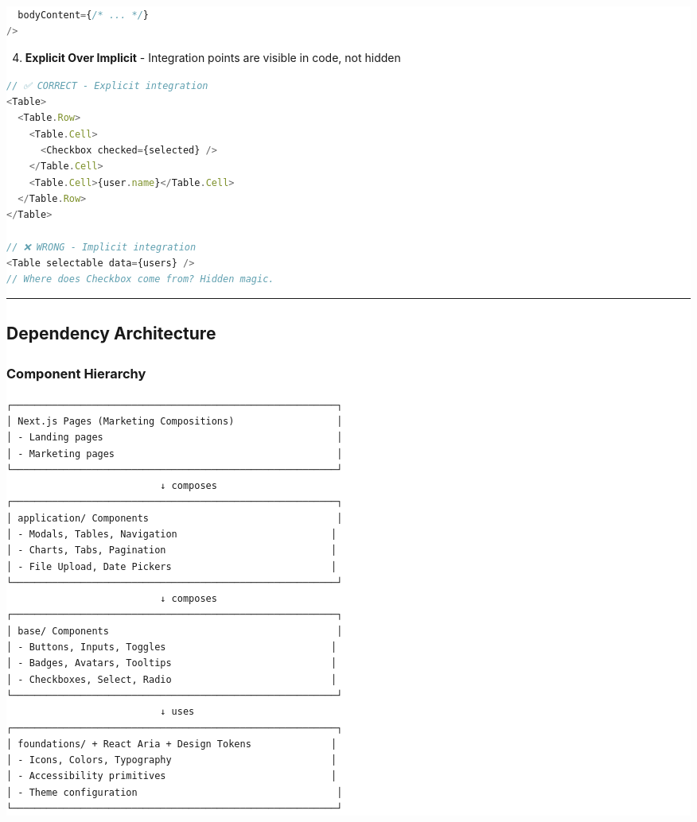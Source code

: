 ```typescript
  bodyContent={/* ... */}
/>
```

4. **Explicit Over Implicit** - Integration points are visible in code, not hidden

```typescript
// ✅ CORRECT - Explicit integration
<Table>
  <Table.Row>
    <Table.Cell>
      <Checkbox checked={selected} />
    </Table.Cell>
    <Table.Cell>{user.name}</Table.Cell>
  </Table.Row>
</Table>

// ❌ WRONG - Implicit integration
<Table selectable data={users} />
// Where does Checkbox come from? Hidden magic.
```

---

## Dependency Architecture

### Component Hierarchy

```
┌─────────────────────────────────────────────────────────┐
│ Next.js Pages (Marketing Compositions)                  │
│ - Landing pages                                         │
│ - Marketing pages                                       │
└─────────────────────────────────────────────────────────┘
                           ↓ composes
┌─────────────────────────────────────────────────────────┐
│ application/ Components                                 │
│ - Modals, Tables, Navigation                           │
│ - Charts, Tabs, Pagination                             │
│ - File Upload, Date Pickers                            │
└─────────────────────────────────────────────────────────┘
                           ↓ composes
┌─────────────────────────────────────────────────────────┐
│ base/ Components                                        │
│ - Buttons, Inputs, Toggles                             │
│ - Badges, Avatars, Tooltips                            │
│ - Checkboxes, Select, Radio                            │
└─────────────────────────────────────────────────────────┘
                           ↓ uses
┌─────────────────────────────────────────────────────────┐
│ foundations/ + React Aria + Design Tokens              │
│ - Icons, Colors, Typography                            │
│ - Accessibility primitives                             │
│ - Theme configuration                                   │
└─────────────────────────────────────────────────────────┘
```
